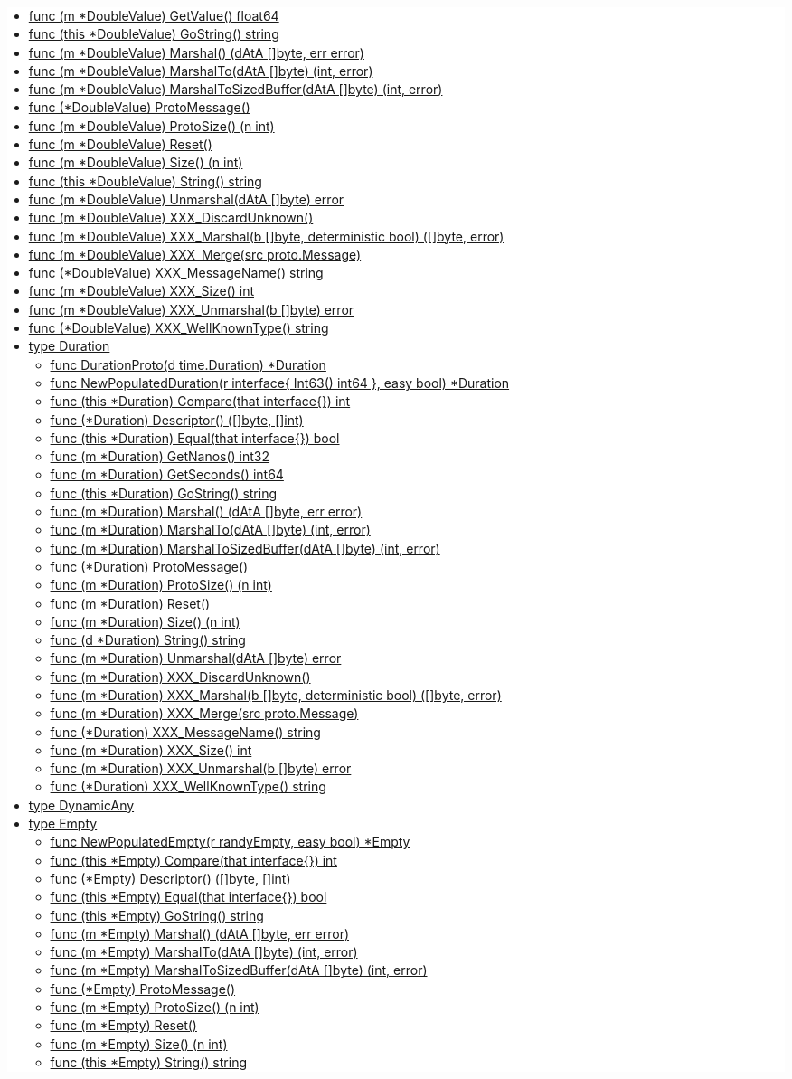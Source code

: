   - [func (m *DoubleValue) GetValue() float64](<#func-doublevalue-getvalue>)
  - [func (this *DoubleValue) GoString() string](<#func-doublevalue-gostring>)
  - [func (m *DoubleValue) Marshal() (dAtA []byte, err error)](<#func-doublevalue-marshal>)
  - [func (m *DoubleValue) MarshalTo(dAtA []byte) (int, error)](<#func-doublevalue-marshalto>)
  - [func (m *DoubleValue) MarshalToSizedBuffer(dAtA []byte) (int, error)](<#func-doublevalue-marshaltosizedbuffer>)
  - [func (*DoubleValue) ProtoMessage()](<#func-doublevalue-protomessage>)
  - [func (m *DoubleValue) ProtoSize() (n int)](<#func-doublevalue-protosize>)
  - [func (m *DoubleValue) Reset()](<#func-doublevalue-reset>)
  - [func (m *DoubleValue) Size() (n int)](<#func-doublevalue-size>)
  - [func (this *DoubleValue) String() string](<#func-doublevalue-string>)
  - [func (m *DoubleValue) Unmarshal(dAtA []byte) error](<#func-doublevalue-unmarshal>)
  - [func (m *DoubleValue) XXX_DiscardUnknown()](<#func-doublevalue-xxx_discardunknown>)
  - [func (m *DoubleValue) XXX_Marshal(b []byte, deterministic bool) ([]byte, error)](<#func-doublevalue-xxx_marshal>)
  - [func (m *DoubleValue) XXX_Merge(src proto.Message)](<#func-doublevalue-xxx_merge>)
  - [func (*DoubleValue) XXX_MessageName() string](<#func-doublevalue-xxx_messagename>)
  - [func (m *DoubleValue) XXX_Size() int](<#func-doublevalue-xxx_size>)
  - [func (m *DoubleValue) XXX_Unmarshal(b []byte) error](<#func-doublevalue-xxx_unmarshal>)
  - [func (*DoubleValue) XXX_WellKnownType() string](<#func-doublevalue-xxx_wellknowntype>)
- [type Duration](<#type-duration>)
  - [func DurationProto(d time.Duration) *Duration](<#func-durationproto>)
  - [func NewPopulatedDuration(r interface{ Int63() int64 }, easy bool) *Duration](<#func-newpopulatedduration>)
  - [func (this *Duration) Compare(that interface{}) int](<#func-duration-compare>)
  - [func (*Duration) Descriptor() ([]byte, []int)](<#func-duration-descriptor>)
  - [func (this *Duration) Equal(that interface{}) bool](<#func-duration-equal>)
  - [func (m *Duration) GetNanos() int32](<#func-duration-getnanos>)
  - [func (m *Duration) GetSeconds() int64](<#func-duration-getseconds>)
  - [func (this *Duration) GoString() string](<#func-duration-gostring>)
  - [func (m *Duration) Marshal() (dAtA []byte, err error)](<#func-duration-marshal>)
  - [func (m *Duration) MarshalTo(dAtA []byte) (int, error)](<#func-duration-marshalto>)
  - [func (m *Duration) MarshalToSizedBuffer(dAtA []byte) (int, error)](<#func-duration-marshaltosizedbuffer>)
  - [func (*Duration) ProtoMessage()](<#func-duration-protomessage>)
  - [func (m *Duration) ProtoSize() (n int)](<#func-duration-protosize>)
  - [func (m *Duration) Reset()](<#func-duration-reset>)
  - [func (m *Duration) Size() (n int)](<#func-duration-size>)
  - [func (d *Duration) String() string](<#func-duration-string>)
  - [func (m *Duration) Unmarshal(dAtA []byte) error](<#func-duration-unmarshal>)
  - [func (m *Duration) XXX_DiscardUnknown()](<#func-duration-xxx_discardunknown>)
  - [func (m *Duration) XXX_Marshal(b []byte, deterministic bool) ([]byte, error)](<#func-duration-xxx_marshal>)
  - [func (m *Duration) XXX_Merge(src proto.Message)](<#func-duration-xxx_merge>)
  - [func (*Duration) XXX_MessageName() string](<#func-duration-xxx_messagename>)
  - [func (m *Duration) XXX_Size() int](<#func-duration-xxx_size>)
  - [func (m *Duration) XXX_Unmarshal(b []byte) error](<#func-duration-xxx_unmarshal>)
  - [func (*Duration) XXX_WellKnownType() string](<#func-duration-xxx_wellknowntype>)
- [type DynamicAny](<#type-dynamicany>)
- [type Empty](<#type-empty>)
  - [func NewPopulatedEmpty(r randyEmpty, easy bool) *Empty](<#func-newpopulatedempty>)
  - [func (this *Empty) Compare(that interface{}) int](<#func-empty-compare>)
  - [func (*Empty) Descriptor() ([]byte, []int)](<#func-empty-descriptor>)
  - [func (this *Empty) Equal(that interface{}) bool](<#func-empty-equal>)
  - [func (this *Empty) GoString() string](<#func-empty-gostring>)
  - [func (m *Empty) Marshal() (dAtA []byte, err error)](<#func-empty-marshal>)
  - [func (m *Empty) MarshalTo(dAtA []byte) (int, error)](<#func-empty-marshalto>)
  - [func (m *Empty) MarshalToSizedBuffer(dAtA []byte) (int, error)](<#func-empty-marshaltosizedbuffer>)
  - [func (*Empty) ProtoMessage()](<#func-empty-protomessage>)
  - [func (m *Empty) ProtoSize() (n int)](<#func-empty-protosize>)
  - [func (m *Empty) Reset()](<#func-empty-reset>)
  - [func (m *Empty) Size() (n int)](<#func-empty-size>)
  - [func (this *Empty) String() string](<#func-empty-string>)